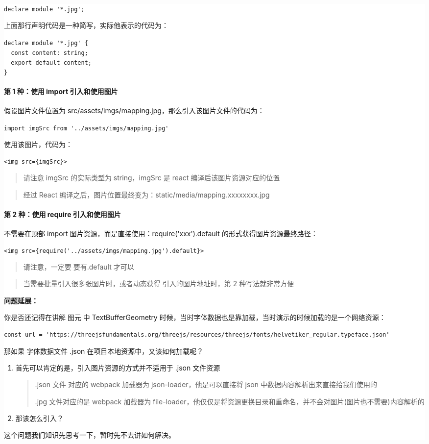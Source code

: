 ```
declare module '*.jpg';
```

上面那行声明代码是一种简写，实际他表示的代码为：

```
declare module '*.jpg' {
  const content: string;
  export default content;
}
```

#### 第 1 种：使用 import 引入和使用图片

假设图片文件位置为 src/assets/imgs/mapping.jpg，那么引入该图片文件的代码为：

```
import imgSrc from '../assets/imgs/mapping.jpg'
```

使用该图片，代码为：

```
<img src={imgSrc}>
```

> 请注意 imgSrc 的实际类型为 string，imgSrc 是 react 编译后该图片资源对应的位置

> 经过 React 编译之后，图片位置最终变为：static/media/mapping.xxxxxxxx.jpg

#### 第 2 种：使用 require 引入和使用图片

不需要在顶部 import 图片资源，而是直接使用：require('xxx').default 的形式获得图片资源最终路径：

```
<img src={require('../assets/imgs/mapping.jpg').default}>
```

> 请注意，一定要 要有.default 才可以

> 当需要批量引入很多张图片时，或者动态获得 引入的图片地址时，第 2 种写法就非常方便

**问题延展：**

你是否还记得在讲解 图元 中 TextBufferGeometry 时候，当时字体数据也是靠加载，当时演示的时候加载的是一个网络资源：

```
const url = 'https://threejsfundamentals.org/threejs/resources/threejs/fonts/helvetiker_regular.typeface.json'
```

那如果 字体数据文件 .json 在项目本地资源中，又该如何加载呢？

1. 首先可以肯定的是，引入图片资源的方式并不适用于 .json 文件资源

   > .json 文件 对应的 webpack 加载器为 json-loader，他是可以直接将 json 中数据内容解析出来直接给我们使用的
   >
   > .jpg 文件对应的是 webpack 加载器为 file-loader，他仅仅是将资源更换目录和重命名，并不会对图片(图片也不需要)内容解析的

2. 那该怎么引入？

这个问题我们知识先思考一下，暂时先不去讲如何解决。
